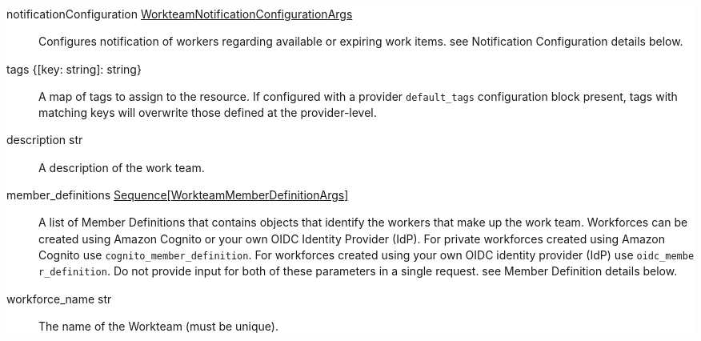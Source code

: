 <a data-swiftype-name="resource-property" data-swiftype-type="text" href="#notificationconfiguration_nodejs" style="color: inherit; text-decoration: inherit;">notification<wbr>Configuration</a>
</span>
        <span class="property-indicator"></span>
        <span class="property-type"><a href="#workteamnotificationconfiguration">Workteam<wbr>Notification<wbr>Configuration<wbr>Args</a></span>
    </dt>
    <dd><p>Configures notification of workers regarding available or expiring work items. see Notification Configuration details below.</p>
</dd><dt class="property-optional"
            title="Optional">
        <span id="tags_nodejs">
<a data-swiftype-name="resource-property" data-swiftype-type="text" href="#tags_nodejs" style="color: inherit; text-decoration: inherit;">tags</a>
</span>
        <span class="property-indicator"></span>
        <span class="property-type">{[key: string]: string}</span>
    </dt>
    <dd><p>A map of tags to assign to the resource. If configured with a provider <code>default_tags</code> configuration block present, tags with matching keys will overwrite those defined at the provider-level.</p>
</dd></dl>
</pulumi-choosable>
</div>

<div>
<pulumi-choosable type="language" values="python">
<dl class="resources-properties"><dt class="property-required"
            title="Required">
        <span id="description_python">
<a data-swiftype-name="resource-property" data-swiftype-type="text" href="#description_python" style="color: inherit; text-decoration: inherit;">description</a>
</span>
        <span class="property-indicator"></span>
        <span class="property-type">str</span>
    </dt>
    <dd><p>A description of the work team.</p>
</dd><dt class="property-required"
            title="Required">
        <span id="member_definitions_python">
<a data-swiftype-name="resource-property" data-swiftype-type="text" href="#member_definitions_python" style="color: inherit; text-decoration: inherit;">member_<wbr>definitions</a>
</span>
        <span class="property-indicator"></span>
        <span class="property-type"><a href="#workteammemberdefinition">Sequence[Workteam<wbr>Member<wbr>Definition<wbr>Args]</a></span>
    </dt>
    <dd><p>A list of Member Definitions that contains objects that identify the workers that make up the work team. Workforces can be created using Amazon Cognito or your own OIDC Identity Provider (IdP). For private workforces created using Amazon Cognito use <code>cognito_member_definition</code>. For workforces created using your own OIDC identity provider (IdP) use <code>oidc_member_definition</code>. Do not provide input for both of these parameters in a single request. see Member Definition details below.</p>
</dd><dt class="property-required"
            title="Required">
        <span id="workforce_name_python">
<a data-swiftype-name="resource-property" data-swiftype-type="text" href="#workforce_name_python" style="color: inherit; text-decoration: inherit;">workforce_<wbr>name</a>
</span>
        <span class="property-indicator"></span>
        <span class="property-type">str</span>
    </dt>
    <dd><p>The name of the Workteam (must be unique).</p>
</dd><dt class="property-required"